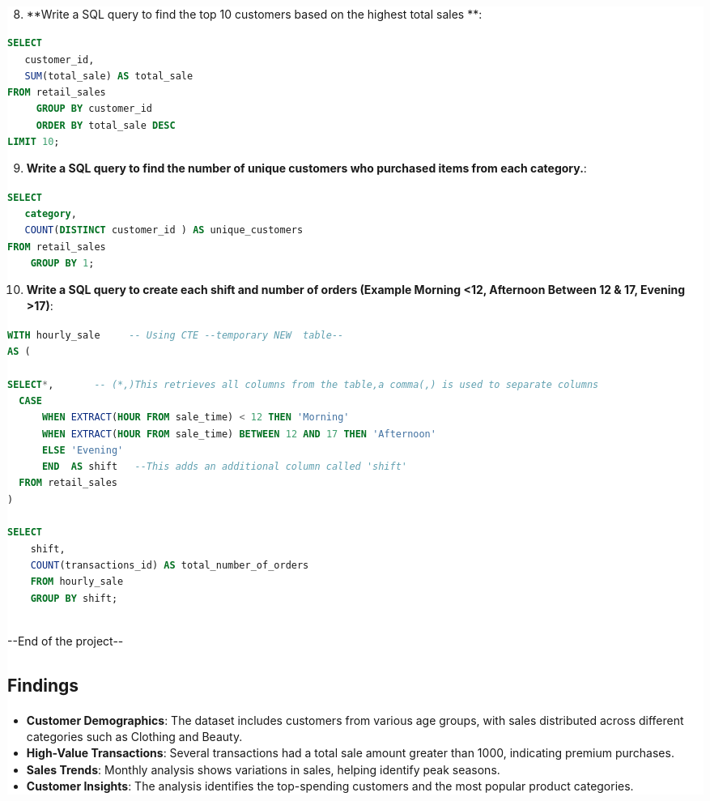 8. **Write a SQL query to find the top 10 customers based on the highest total sales **:
```sql
SELECT
   customer_id,
   SUM(total_sale) AS total_sale
FROM retail_sales
     GROUP BY customer_id
     ORDER BY total_sale DESC 
LIMIT 10;
```

9. **Write a SQL query to find the number of unique customers who purchased items from each category.**:
```sql
SELECT 
   category,
   COUNT(DISTINCT customer_id ) AS unique_customers
FROM retail_sales
	GROUP BY 1;	
```
10. **Write a SQL query to create each shift and number of orders (Example Morning <12, Afternoon Between 12 & 17, Evening >17)**:
```sql
WITH hourly_sale     -- Using CTE --temporary NEW  table--
AS (

SELECT*,       -- (*,)This retrieves all columns from the table,a comma(,) is used to separate columns
  CASE 
      WHEN EXTRACT(HOUR FROM sale_time) < 12 THEN 'Morning'
	  WHEN EXTRACT(HOUR FROM sale_time) BETWEEN 12 AND 17 THEN 'Afternoon'
	  ELSE 'Evening' 
	  END  AS shift   --This adds an additional column called 'shift' 
  FROM retail_sales
)

SELECT
    shift,
	COUNT(transactions_id) AS total_number_of_orders
	FROM hourly_sale
	GROUP BY shift;
	
```
--End of the project--

## Findings

- **Customer Demographics**: The dataset includes customers from various age groups, with sales distributed across different categories such as Clothing and Beauty.
- **High-Value Transactions**: Several transactions had a total sale amount greater than 1000, indicating premium purchases.
- **Sales Trends**: Monthly analysis shows variations in sales, helping identify peak seasons.
- **Customer Insights**: The analysis identifies the top-spending customers and the most popular product categories.
